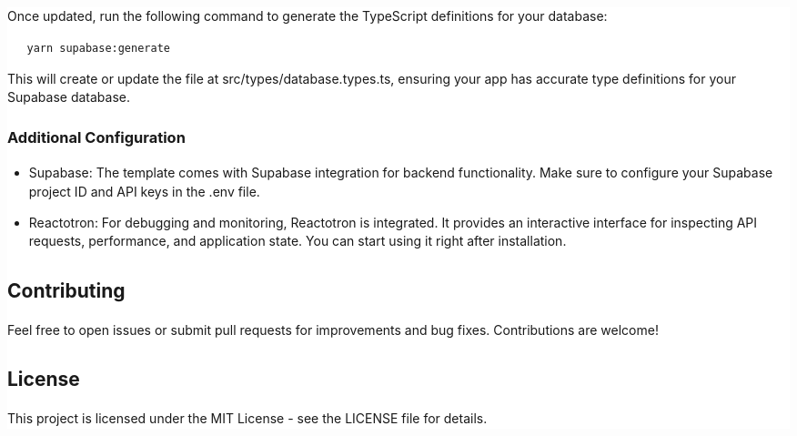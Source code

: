 Once updated, run the following command to generate the TypeScript definitions for your database:

```bash
   yarn supabase:generate
```

This will create or update the file at src/types/database.types.ts, ensuring your app has accurate type definitions for your Supabase database.

### Additional Configuration

- Supabase: The template comes with Supabase integration for backend functionality. Make sure to configure your Supabase project ID and API keys in the .env file.

- Reactotron: For debugging and monitoring, Reactotron is integrated. It provides an interactive interface for inspecting API requests, performance, and application state. You can start using it right after installation.

## Contributing

Feel free to open issues or submit pull requests for improvements and bug fixes. Contributions are welcome!

## License

This project is licensed under the MIT License - see the LICENSE file for details.
